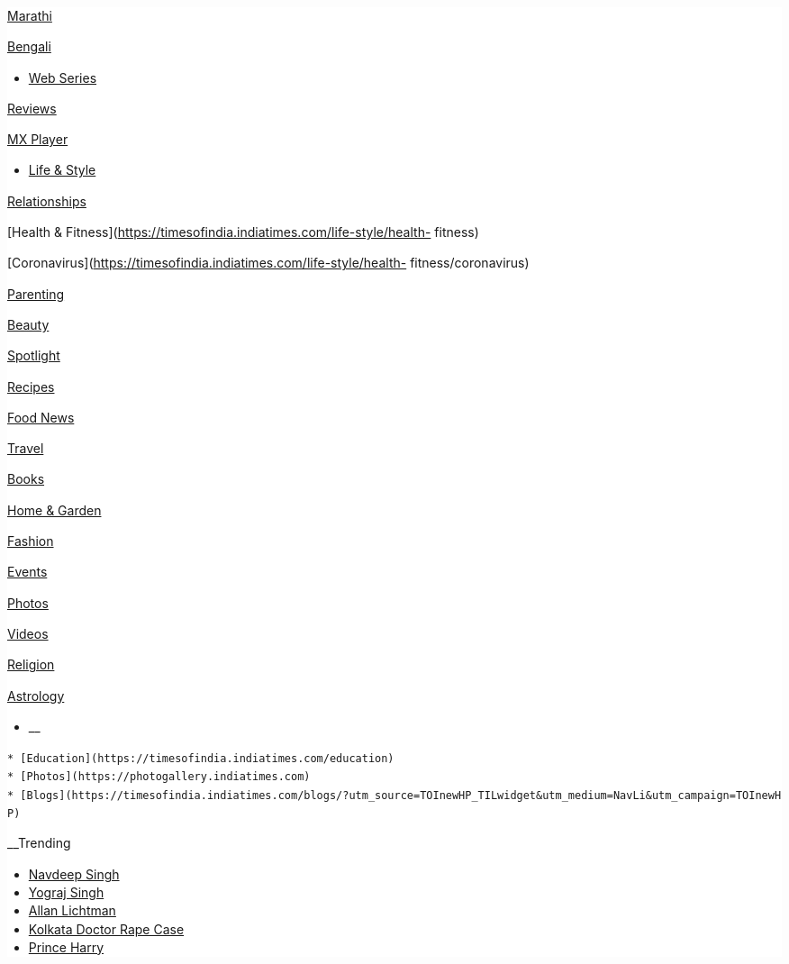 [Marathi](https://timesofindia.indiatimes.com/tv/marathi)

[Bengali](https://timesofindia.indiatimes.com/tv/bengali)

  * [Web Series](https://timesofindia.indiatimes.com/web-series/reviews)

[Reviews](https://timesofindia.indiatimes.com/web-series/reviews)

[MX Player](https://timesofindia.indiatimes.com/web-series/mx-player)

  * [Life & Style](https://timesofindia.indiatimes.com/life-style)

[Relationships](https://timesofindia.indiatimes.com/life-style/relationships)

[Health & Fitness](https://timesofindia.indiatimes.com/life-style/health-
fitness)

[Coronavirus](https://timesofindia.indiatimes.com/life-style/health-
fitness/coronavirus)

[Parenting](https://timesofindia.indiatimes.com/life-style/parenting)

[Beauty](https://timesofindia.indiatimes.com/life-style/beauty)

[Spotlight](https://timesofindia.indiatimes.com/life-style/spotlight)

[Recipes](https://recipes.timesofindia.com)

[Food News](https://timesofindia.indiatimes.com/life-style/food-news)

[Travel](https://timesofindia.indiatimes.com/travel)

[Books](https://timesofindia.indiatimes.com/life-style/books)

[Home & Garden](https://timesofindia.indiatimes.com/life-style/home-garden)

[Fashion](https://timesofindia.indiatimes.com/life-style/fashion)

[Events](https://timesofindia.indiatimes.com/life-style/events)

[Photos](https://photogallery.indiatimes.com/)

[Videos](https://timesofindia.indiatimes.com/videos/lifestyle)

[Religion](https://timesofindia.indiatimes.com/religion)

[Astrology](https://timesofindia.indiatimes.com/astrology)

  *  __

    * [Education](https://timesofindia.indiatimes.com/education)
    * [Photos](https://photogallery.indiatimes.com)
    * [Blogs](https://timesofindia.indiatimes.com/blogs/?utm_source=TOInewHP_TILwidget&utm_medium=NavLi&utm_campaign=TOInewHP)

 __Trending

  * [Navdeep Singh](/topic/navdeep-singh)
  * [Yograj Singh](/topic/yograj-singh)
  * [Allan Lichtman](/topic/allan-lichtman)
  * [Kolkata Doctor Rape Case](/topic/kolkata-doctor-rape-case)
  * [Prince Harry](/topic/prince-harry)
